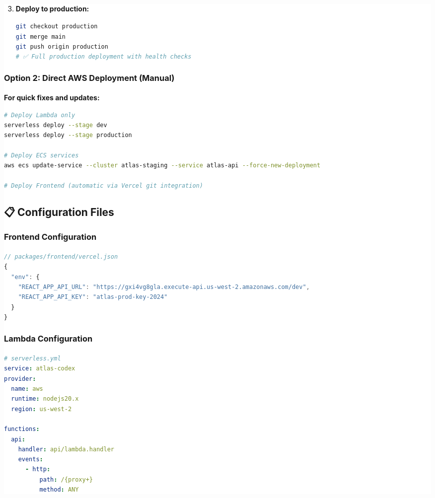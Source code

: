3. **Deploy to production:**
   ```bash
   git checkout production
   git merge main
   git push origin production  
   # ✅ Full production deployment with health checks
   ```

### **Option 2: Direct AWS Deployment (Manual)**

**For quick fixes and updates:**

```bash
# Deploy Lambda only
serverless deploy --stage dev
serverless deploy --stage production

# Deploy ECS services
aws ecs update-service --cluster atlas-staging --service atlas-api --force-new-deployment

# Deploy Frontend (automatic via Vercel git integration)
```

## 📋 **Configuration Files**

### **Frontend Configuration**
```javascript
// packages/frontend/vercel.json
{
  "env": {
    "REACT_APP_API_URL": "https://gxi4vg8gla.execute-api.us-west-2.amazonaws.com/dev",
    "REACT_APP_API_KEY": "atlas-prod-key-2024"
  }
}
```

### **Lambda Configuration**
```yaml
# serverless.yml
service: atlas-codex
provider:
  name: aws
  runtime: nodejs20.x
  region: us-west-2
  
functions:
  api:
    handler: api/lambda.handler
    events:
      - http:
          path: /{proxy+}
          method: ANY
```
